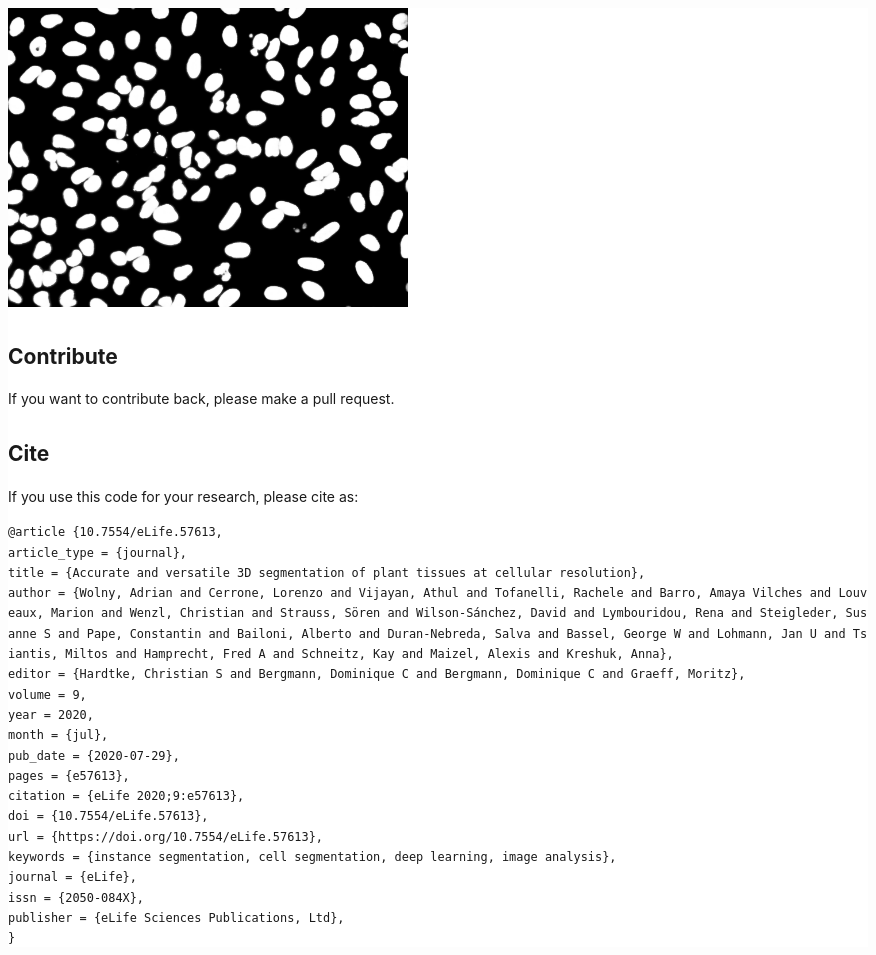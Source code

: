 <img src="https://github.com/wolny/pytorch-3dunet/blob/master/resources/2DUnet_dsb2018/5f9d29d6388c700f35a3c29fa1b1ce0c1cba6667d05fdb70bd1e89004dcf71ed_predictions.png" width="400">

## Contribute

If you want to contribute back, please make a pull request.

## Cite

If you use this code for your research, please cite as:

```
@article {10.7554/eLife.57613,
article_type = {journal},
title = {Accurate and versatile 3D segmentation of plant tissues at cellular resolution},
author = {Wolny, Adrian and Cerrone, Lorenzo and Vijayan, Athul and Tofanelli, Rachele and Barro, Amaya Vilches and Louveaux, Marion and Wenzl, Christian and Strauss, Sören and Wilson-Sánchez, David and Lymbouridou, Rena and Steigleder, Susanne S and Pape, Constantin and Bailoni, Alberto and Duran-Nebreda, Salva and Bassel, George W and Lohmann, Jan U and Tsiantis, Miltos and Hamprecht, Fred A and Schneitz, Kay and Maizel, Alexis and Kreshuk, Anna},
editor = {Hardtke, Christian S and Bergmann, Dominique C and Bergmann, Dominique C and Graeff, Moritz},
volume = 9,
year = 2020,
month = {jul},
pub_date = {2020-07-29},
pages = {e57613},
citation = {eLife 2020;9:e57613},
doi = {10.7554/eLife.57613},
url = {https://doi.org/10.7554/eLife.57613},
keywords = {instance segmentation, cell segmentation, deep learning, image analysis},
journal = {eLife},
issn = {2050-084X},
publisher = {eLife Sciences Publications, Ltd},
}
```
